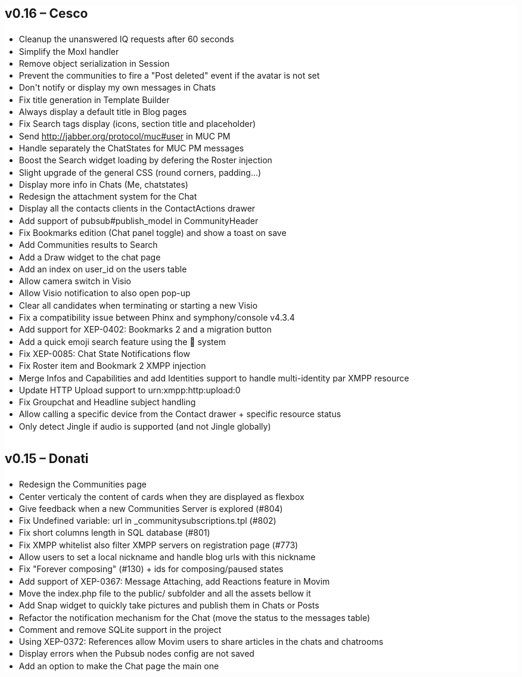 v0.16 – Cesco
---------------------------
 * Cleanup the unanswered IQ requests after 60 seconds
 * Simplify the Moxl handler
 * Remove object serialization in Session
 * Prevent the communities to fire a "Post deleted" event if the avatar is not set
 * Don't notify or display my own messages in Chats
 * Fix title generation in Template Builder
 * Always display a default title in Blog pages
 * Fix Search tags display (icons, section title and placeholder)
 * Send http://jabber.org/protocol/muc#user in MUC PM
 * Handle separately the ChatStates for MUC PM messages
 * Boost the Search widget loading by defering the Roster injection
 * Slight upgrade of the general CSS (round corners, padding…)
 * Display more info in Chats (Me, chatstates)
 * Redesign the attachment system for the Chat
 * Display all the contacts clients in the ContactActions drawer
 * Add support of pubsub#publish_model in CommunityHeader
 * Fix Bookmarks edition (Chat panel toggle) and show a toast on save
 * Add Communities results to Search
 * Add a Draw widget to the chat page
 * Add an index on user_id on the users table
 * Allow camera switch in Visio
 * Allow Visio notification to also open pop-up
 * Clear all candidates when terminating or starting a new Visio
 * Fix a compatibility issue between Phinx and symphony/console v4.3.4
 * Add support for XEP-0402: Bookmarks 2 and a migration button
 * Add a quick emoji search feature using the :key: system
 * Fix XEP-0085: Chat State Notifications flow
 * Fix Roster item and Bookmark 2 XMPP injection
 * Merge Infos and Capabilities and add Identities support to handle multi-identity par XMPP resource
 * Update HTTP Upload support to urn:xmpp:http:upload:0
 * Fix Groupchat and Headline subject handling
 * Allow calling a specific device from the Contact drawer + specific resource status
 * Only detect Jingle if audio is supported (and not Jingle globally)

v0.15 – Donati
---------------------------
 * Redesign the Communities page
 * Center verticaly the content of cards when they are displayed as flexbox
 * Give feedback when a new Communities Server is explored (#804)
 * Fix Undefined variable: url in _communitysubscriptions.tpl (#802)
 * Fix short columns length in SQL database (#801)
 * Fix XMPP whitelist also filter XMPP servers on registration page (#773)
 * Allow users to set a local nickname and handle blog urls with this nickname
 * Fix "Forever composing" (#130) + ids for composing/paused states
 * Add support of XEP-0367: Message Attaching, add Reactions feature in Movim
 * Move the index.php file to the public/ subfolder and all the assets bellow it
 * Add Snap widget to quickly take pictures and publish them in Chats or Posts
 * Refactor the notification mechanism for the Chat (move the status to the messages table)
 * Comment and remove SQLite support in the project
 * Using XEP-0372: References allow Movim users to share articles in the chats and chatrooms
 * Display errors when the Pubsub nodes config are not saved
 * Add an option to make the Chat page the main one
